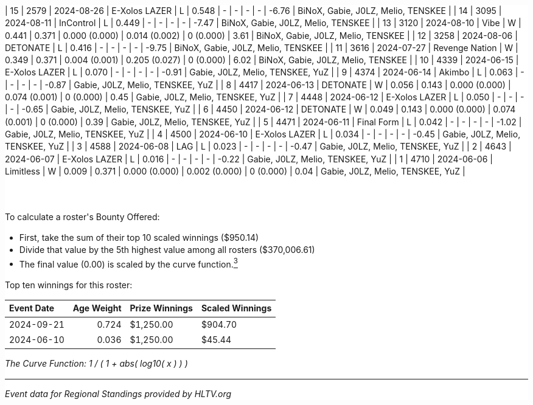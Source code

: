 |           15 |     2579 | 2024-08-26 | E-Xolos LAZER  | L   | 0.548      | -            | -                | -                | -         |    -6.76 | BiNoX, Gabie, J0LZ, Melio, TENSKEE |
|           14 |     3095 | 2024-08-11 | InControl      | L   | 0.449      | -            | -                | -                | -         |    -7.47 | BiNoX, Gabie, J0LZ, Melio, TENSKEE |
|           13 |     3120 | 2024-08-10 | Vibe           | W   | 0.441      | 0.371        | 0.000 (0.000)    | 0.014 (0.002)    | 0 (0.000) |     3.61 | BiNoX, Gabie, J0LZ, Melio, TENSKEE |
|           12 |     3258 | 2024-08-06 | DETONATE       | L   | 0.416      | -            | -                | -                | -         |    -9.75 | BiNoX, Gabie, J0LZ, Melio, TENSKEE |
|           11 |     3616 | 2024-07-27 | Revenge Nation | W   | 0.349      | 0.371        | 0.004 (0.001)    | 0.205 (0.027)    | 0 (0.000) |     6.02 | BiNoX, Gabie, J0LZ, Melio, TENSKEE |
|           10 |     4339 | 2024-06-15 | E-Xolos LAZER  | L   | 0.070      | -            | -                | -                | -         |    -0.91 | Gabie, J0LZ, Melio, TENSKEE, YuZ   |
|            9 |     4374 | 2024-06-14 | Akimbo         | L   | 0.063      | -            | -                | -                | -         |    -0.87 | Gabie, J0LZ, Melio, TENSKEE, YuZ   |
|            8 |     4417 | 2024-06-13 | DETONATE       | W   | 0.056      | 0.143        | 0.000 (0.000)    | 0.074 (0.001)    | 0 (0.000) |     0.45 | Gabie, J0LZ, Melio, TENSKEE, YuZ   |
|            7 |     4448 | 2024-06-12 | E-Xolos LAZER  | L   | 0.050      | -            | -                | -                | -         |    -0.65 | Gabie, J0LZ, Melio, TENSKEE, YuZ   |
|            6 |     4450 | 2024-06-12 | DETONATE       | W   | 0.049      | 0.143        | 0.000 (0.000)    | 0.074 (0.001)    | 0 (0.000) |     0.39 | Gabie, J0LZ, Melio, TENSKEE, YuZ   |
|            5 |     4471 | 2024-06-11 | Final Form     | L   | 0.042      | -            | -                | -                | -         |    -1.02 | Gabie, J0LZ, Melio, TENSKEE, YuZ   |
|            4 |     4500 | 2024-06-10 | E-Xolos LAZER  | L   | 0.034      | -            | -                | -                | -         |    -0.45 | Gabie, J0LZ, Melio, TENSKEE, YuZ   |
|            3 |     4588 | 2024-06-08 | LAG            | L   | 0.023      | -            | -                | -                | -         |    -0.47 | Gabie, J0LZ, Melio, TENSKEE, YuZ   |
|            2 |     4643 | 2024-06-07 | E-Xolos LAZER  | L   | 0.016      | -            | -                | -                | -         |    -0.22 | Gabie, J0LZ, Melio, TENSKEE, YuZ   |
|            1 |     4710 | 2024-06-06 | Limitless      | W   | 0.009      | 0.371        | 0.000 (0.000)    | 0.002 (0.000)    | 0 (0.000) |     0.04 | Gabie, J0LZ, Melio, TENSKEE, YuZ   |

<br />
<span id="table2"></span><br />
To calculate a roster's Bounty Offered:<br />

- First, take the sum of their top 10 scaled winnings ($950.14)
- Divide that value by the 5th highest value among all rosters ($370,006.61)
- The final value (0.00) is scaled by the curve function.[<sup>3</sup>](#curveFunction)

Top ten winnings for this roster:<br />

| Event Date | Age Weight | Prize Winnings | Scaled Winnings |
| :- | -: | :- | :- |
| 2024-09-21 |      0.724 | $1,250.00      | $904.70         |
| 2024-06-10 |      0.036 | $1,250.00      | $45.44          |


<span id="curveFunction"></span>_The Curve Function: 1 / ( 1 + abs( log10( x ) ) )_<br />

---
_Event data for Regional Standings provided by HLTV.org_<br />

